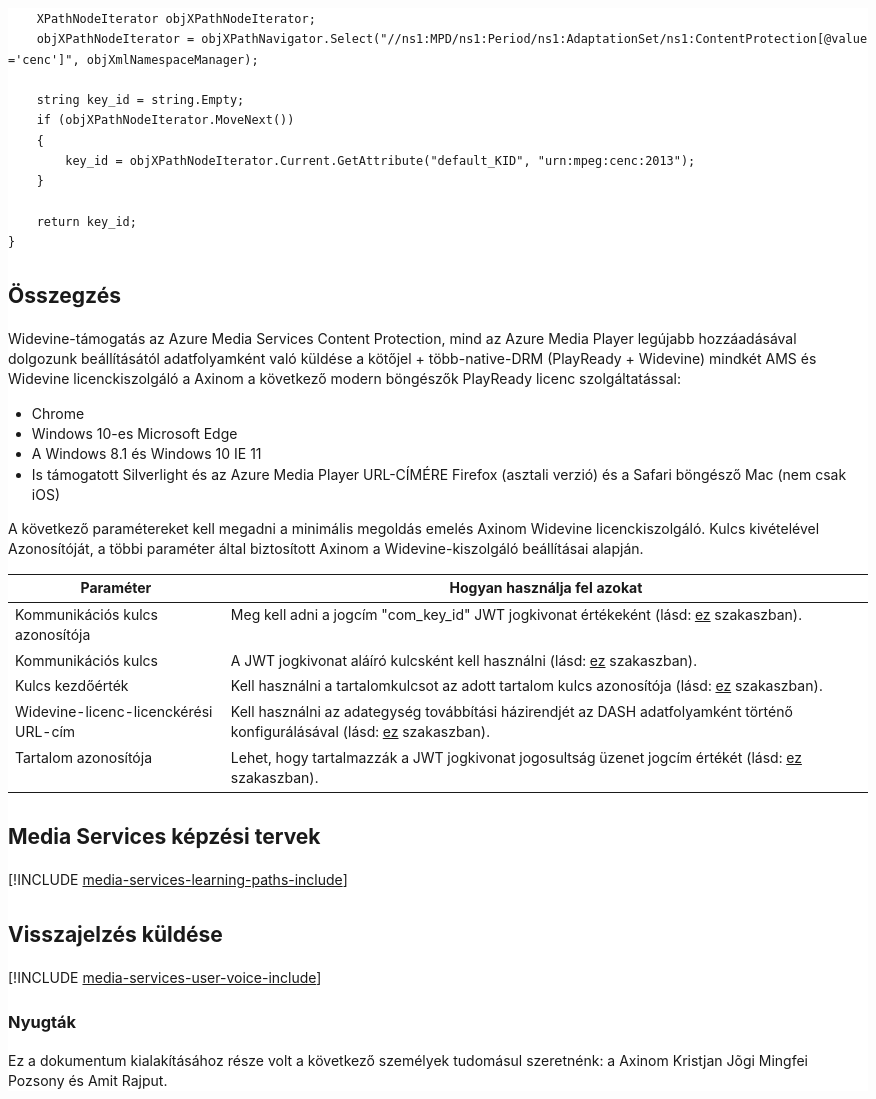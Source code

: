         XPathNodeIterator objXPathNodeIterator;
        objXPathNodeIterator = objXPathNavigator.Select("//ns1:MPD/ns1:Period/ns1:AdaptationSet/ns1:ContentProtection[@value='cenc']", objXmlNamespaceManager);

        string key_id = string.Empty;
        if (objXPathNodeIterator.MoveNext())
        {
            key_id = objXPathNodeIterator.Current.GetAttribute("default_KID", "urn:mpeg:cenc:2013");
        }

        return key_id;
    }

## <a name="summary"></a>Összegzés
Widevine-támogatás az Azure Media Services Content Protection, mind az Azure Media Player legújabb hozzáadásával dolgozunk beállításától adatfolyamként való küldése a kötőjel + több-native-DRM (PlayReady + Widevine) mindkét AMS és Widevine licenckiszolgáló a Axinom a következő modern böngészők PlayReady licenc szolgáltatással:

* Chrome
* Windows 10-es Microsoft Edge
* A Windows 8.1 és Windows 10 IE 11
* Is támogatott Silverlight és az Azure Media Player URL-CÍMÉRE Firefox (asztali verzió) és a Safari böngésző Mac (nem csak iOS)

A következő paramétereket kell megadni a minimális megoldás emelés Axinom Widevine licenckiszolgáló. Kulcs kivételével Azonosítóját, a többi paraméter által biztosított Axinom a Widevine-kiszolgáló beállításai alapján.

| Paraméter | Hogyan használja fel azokat |
| --- | --- |
| Kommunikációs kulcs azonosítója |Meg kell adni a jogcím "com_key_id" JWT jogkivonat értékeként (lásd: [ez](media-services-axinom-integration.md#jwt-token-generation) szakaszban). |
| Kommunikációs kulcs |A JWT jogkivonat aláíró kulcsként kell használni (lásd: [ez](media-services-axinom-integration.md#jwt-token-generation) szakaszban). |
| Kulcs kezdőérték |Kell használni a tartalomkulcsot az adott tartalom kulcs azonosítója (lásd: [ez](media-services-axinom-integration.md#content-protection) szakaszban). |
| Widevine-licenc-licenckérési URL-cím |Kell használni az adategység továbbítási házirendjét az DASH adatfolyamként történő konfigurálásával (lásd: [ez](media-services-axinom-integration.md#content-protection) szakaszban). |
| Tartalom azonosítója |Lehet, hogy tartalmazzák a JWT jogkivonat jogosultság üzenet jogcím értékét (lásd: [ez](media-services-axinom-integration.md#jwt-token-generation) szakaszban). |

## <a name="media-services-learning-paths"></a>Media Services képzési tervek
[!INCLUDE [media-services-learning-paths-include](../../includes/media-services-learning-paths-include.md)]

## <a name="provide-feedback"></a>Visszajelzés küldése
[!INCLUDE [media-services-user-voice-include](../../includes/media-services-user-voice-include.md)]

### <a name="acknowledgments"></a>Nyugták
Ez a dokumentum kialakításához része volt a következő személyek tudomásul szeretnénk: a Axinom Kristjan Jõgi Mingfei Pozsony és Amit Rajput.

